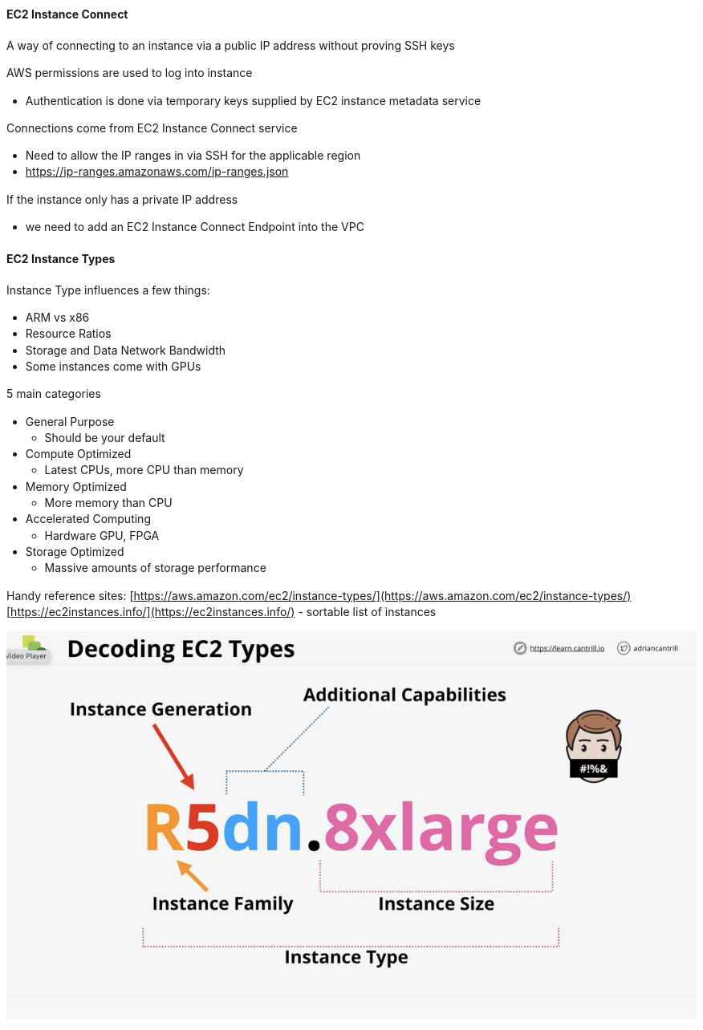 #### EC2 Instance Connect

A way of connecting to an instance via a public IP address without proving SSH keys

AWS permissions are used to log into instance
- Authentication is done via temporary keys supplied by EC2 instance metadata service

Connections come from EC2 Instance Connect service
- Need to allow the IP ranges in via SSH for the applicable region
- https://ip-ranges.amazonaws.com/ip-ranges.json

If the instance only has a private IP address 
- we need to add an EC2 Instance Connect Endpoint into the VPC

#### EC2 Instance Types

Instance Type influences a few things:
- ARM vs x86
- Resource Ratios
- Storage and Data Network Bandwidth
- Some instances come with GPUs

5 main categories
- General Purpose
	- Should be your default
- Compute Optimized
	- Latest CPUs, more CPU than memory
- Memory Optimized
	- More memory than CPU
- Accelerated Computing
	- Hardware GPU, FPGA
- Storage Optimized
	- Massive amounts of storage performance

Handy reference sites:
[https://aws.amazon.com/ec2/instance-types/](https://aws.amazon.com/ec2/instance-types/)
[https://ec2instances.info/](https://ec2instances.info/) - sortable list of instances

![Images/ec2_decoding_instance_types.png](Images/ec2_decoding_instance_types.png)
